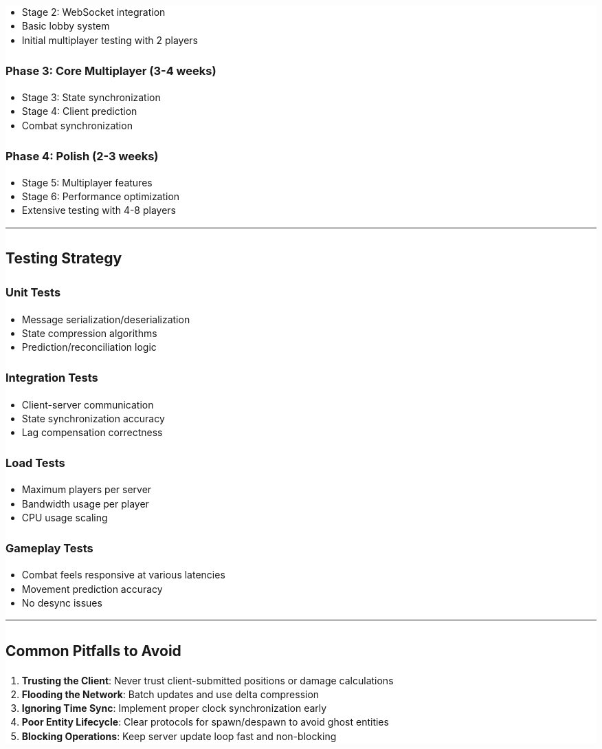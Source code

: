 -   Stage 2: WebSocket integration
-   Basic lobby system
-   Initial multiplayer testing with 2 players

### Phase 3: Core Multiplayer (3-4 weeks)

-   Stage 3: State synchronization
-   Stage 4: Client prediction
-   Combat synchronization

### Phase 4: Polish (2-3 weeks)

-   Stage 5: Multiplayer features
-   Stage 6: Performance optimization
-   Extensive testing with 4-8 players

* * * * *

Testing Strategy
----------------

### Unit Tests

-   Message serialization/deserialization
-   State compression algorithms
-   Prediction/reconciliation logic

### Integration Tests

-   Client-server communication
-   State synchronization accuracy
-   Lag compensation correctness

### Load Tests

-   Maximum players per server
-   Bandwidth usage per player
-   CPU usage scaling

### Gameplay Tests

-   Combat feels responsive at various latencies
-   Movement prediction accuracy
-   No desync issues

* * * * *

Common Pitfalls to Avoid
------------------------

1.  **Trusting the Client**: Never trust client-submitted positions or damage calculations
2.  **Flooding the Network**: Batch updates and use delta compression
3.  **Ignoring Time Sync**: Implement proper clock synchronization early
4.  **Poor Entity Lifecycle**: Clear protocols for spawn/despawn to avoid ghost entities
5.  **Blocking Operations**: Keep server update loop fast and non-blocking
